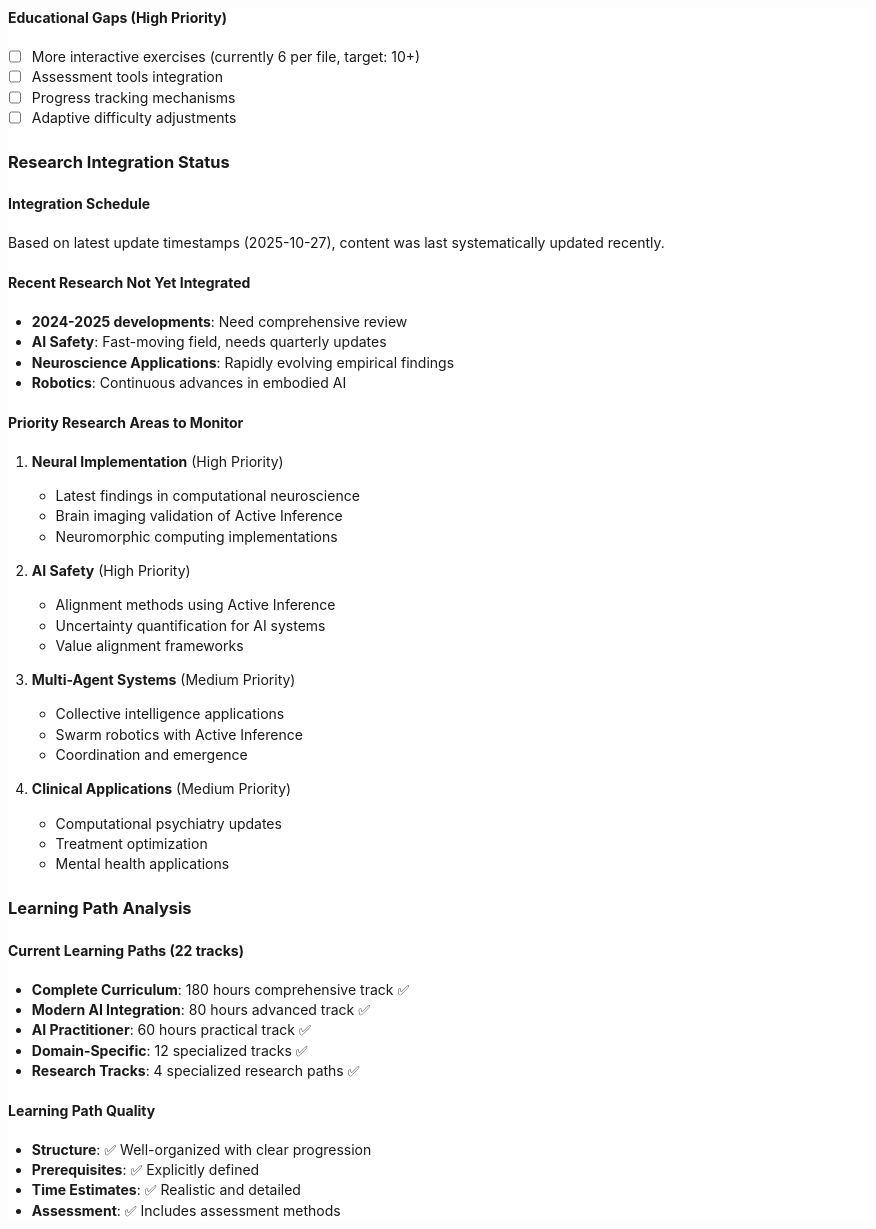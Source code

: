#### Educational Gaps (High Priority)
- [ ] More interactive exercises (currently 6 per file, target: 10+)
- [ ] Assessment tools integration
- [ ] Progress tracking mechanisms
- [ ] Adaptive difficulty adjustments

### Research Integration Status

#### Integration Schedule
Based on latest update timestamps (2025-10-27), content was last systematically updated recently.

#### Recent Research Not Yet Integrated
- **2024-2025 developments**: Need comprehensive review
- **AI Safety**: Fast-moving field, needs quarterly updates
- **Neuroscience Applications**: Rapidly evolving empirical findings
- **Robotics**: Continuous advances in embodied AI

#### Priority Research Areas to Monitor
1. **Neural Implementation** (High Priority)
   - Latest findings in computational neuroscience
   - Brain imaging validation of Active Inference
   - Neuromorphic computing implementations

2. **AI Safety** (High Priority)
   - Alignment methods using Active Inference
   - Uncertainty quantification for AI systems
   - Value alignment frameworks

3. **Multi-Agent Systems** (Medium Priority)
   - Collective intelligence applications
   - Swarm robotics with Active Inference
   - Coordination and emergence

4. **Clinical Applications** (Medium Priority)
   - Computational psychiatry updates
   - Treatment optimization
   - Mental health applications

### Learning Path Analysis

#### Current Learning Paths (22 tracks)
- **Complete Curriculum**: 180 hours comprehensive track ✅
- **Modern AI Integration**: 80 hours advanced track ✅
- **AI Practitioner**: 60 hours practical track ✅
- **Domain-Specific**: 12 specialized tracks ✅
- **Research Tracks**: 4 specialized research paths ✅

#### Learning Path Quality
- **Structure**: ✅ Well-organized with clear progression
- **Prerequisites**: ✅ Explicitly defined
- **Time Estimates**: ✅ Realistic and detailed
- **Assessment**: ✅ Includes assessment methods
